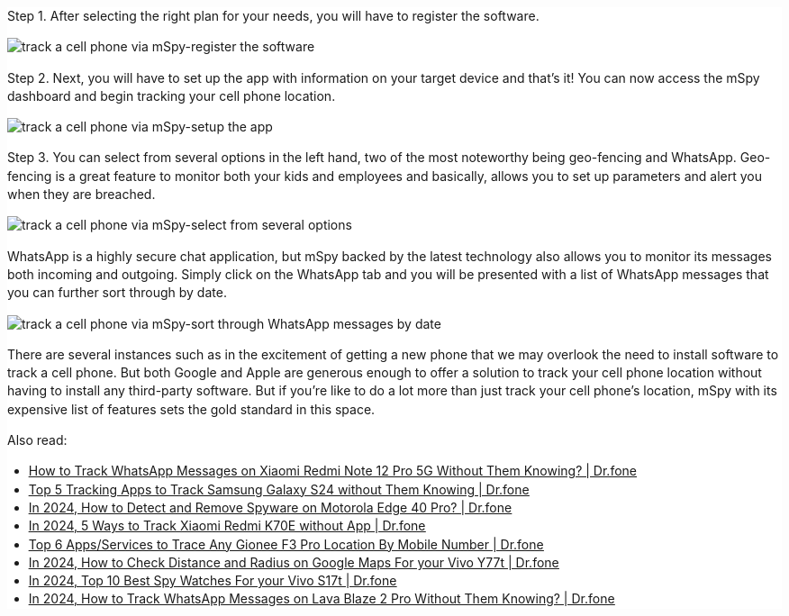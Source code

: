 Step 1. After selecting the right plan for your needs, you will have to register the software.

![track a cell phone via mSpy-register the software](https://images.wondershare.com/drfone/article/2017/10/15082100202731.jpg)

Step 2. Next, you will have to set up the app with information on your target device and that’s it! You can now access the mSpy dashboard and begin tracking your cell phone location.

![track a cell phone via mSpy-setup the app](https://images.wondershare.com/drfone/article/2017/10/15082100515661.jpg)

Step 3. You can select from several options in the left hand, two of the most noteworthy being geo-fencing and WhatsApp. Geo-fencing is a great feature to monitor both your kids and employees and basically, allows you to set up parameters and alert you when they are breached.

![track a cell phone via mSpy-select from several options](https://images.wondershare.com/drfone/article/2017/10/15082100786594.jpg)

WhatsApp is a highly secure chat application, but mSpy backed by the latest technology also allows you to monitor its messages both incoming and outgoing. Simply click on the WhatsApp tab and you will be presented with a list of WhatsApp messages that you can further sort through by date.

![track a cell phone via mSpy-sort through WhatsApp messages by date](https://images.wondershare.com/drfone/article/2017/10/15082101238393.jpg)

There are several instances such as in the excitement of getting a new phone that we may overlook the need to install software to track a cell phone. But both Google and Apple are generous enough to offer a solution to track your cell phone location without having to install any third-party software. But if you’re like to do a lot more than just track your cell phone’s location, mSpy with its expensive list of features sets the gold standard in this space.


<ins class="adsbygoogle"
     style="display:block"
     data-ad-format="autorelaxed"
     data-ad-client="ca-pub-7571918770474297"
     data-ad-slot="1223367746"></ins>
<ins class="adsbygoogle"
     style="display:block"
     data-ad-client="ca-pub-7571918770474297"
     data-ad-slot="8358498916"
     data-ad-format="auto"
     data-full-width-responsive="true"></ins>


<span class="atpl-alsoreadstyle">Also read:</span>
<div><ul>
<li><a href="https://android-location-track.techidaily.com/how-to-track-whatsapp-messages-on-xiaomi-redmi-note-12-pro-5g-without-them-knowing-drfone-by-drfone-virtual-android/"><u>How to Track WhatsApp Messages on Xiaomi Redmi Note 12 Pro 5G Without Them Knowing? | Dr.fone</u></a></li>
<li><a href="https://android-location-track.techidaily.com/top-5-tracking-apps-to-track-samsung-galaxy-s24-without-them-knowing-drfone-by-drfone-virtual-android/"><u>Top 5 Tracking Apps to Track Samsung Galaxy S24 without Them Knowing | Dr.fone</u></a></li>
<li><a href="https://android-location-track.techidaily.com/in-2024-how-to-detect-and-remove-spyware-on-motorola-edge-40-pro-drfone-by-drfone-virtual-android/"><u>In 2024, How to Detect and Remove Spyware on Motorola Edge 40 Pro? | Dr.fone</u></a></li>
<li><a href="https://android-location-track.techidaily.com/in-2024-5-ways-to-track-xiaomi-redmi-k70e-without-app-drfone-by-drfone-virtual-android/"><u>In 2024, 5 Ways to Track Xiaomi Redmi K70E without App | Dr.fone</u></a></li>
<li><a href="https://android-location-track.techidaily.com/top-6-appsservices-to-trace-any-gionee-f3-pro-location-by-mobile-number-drfone-by-drfone-virtual-android/"><u>Top 6 Apps/Services to Trace Any Gionee F3 Pro Location By Mobile Number | Dr.fone</u></a></li>
<li><a href="https://android-location-track.techidaily.com/in-2024-how-to-check-distance-and-radius-on-google-maps-for-your-vivo-y77t-drfone-by-drfone-virtual-android/"><u>In 2024, How to Check Distance and Radius on Google Maps For your Vivo Y77t | Dr.fone</u></a></li>
<li><a href="https://android-location-track.techidaily.com/in-2024-top-10-best-spy-watches-for-your-vivo-s17t-drfone-by-drfone-virtual-android/"><u>In 2024, Top 10 Best Spy Watches For your Vivo S17t | Dr.fone</u></a></li>
<li><a href="https://android-location-track.techidaily.com/in-2024-how-to-track-whatsapp-messages-on-lava-blaze-2-pro-without-them-knowing-drfone-by-drfone-virtual-android/"><u>In 2024, How to Track WhatsApp Messages on Lava Blaze 2 Pro Without Them Knowing? | Dr.fone</u></a></li>